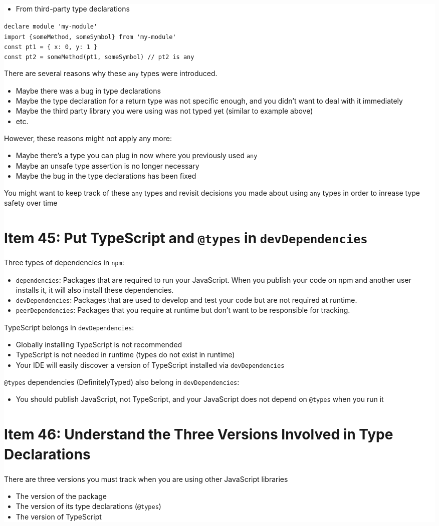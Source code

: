 - From third-party type declarations

```tsx
declare module 'my-module'
import {someMethod, someSymbol} from 'my-module'
const pt1 = { x: 0, y: 1 }
const pt2 = someMethod(pt1, someSymbol) // pt2 is any
```

There are several reasons why these `any` types were introduced.

- Maybe there was a bug in type declarations
- Maybe the type declaration for a return type was not specific enough, and you didn’t want to deal with it immediately
- Maybe the third party library you were using was not typed yet (similar to example above)
- etc.

However, these reasons might not apply any more:

- Maybe there’s a type you can plug in now where you previously used `any`
- Maybe an unsafe type assertion is no longer necessary
- Maybe the bug in the type declarations has been fixed

You might want to keep track of these `any` types and revisit decisions you made about using `any` types in order to inrease type safety over time

# Item 45: Put TypeScript and `@types` in `devDependencies`

Three types of dependencies in `npm`:

- `dependencies`: Packages that are required to run your JavaScript. When you publish your code on npm and another user installs it, it will also install these dependencies.
- `devDependencies`: Packages that are used to develop and test your code but are not required at runtime.
- `peerDependencies`: Packages that you require at runtime but don’t want to be responsible for tracking.

TypeScript belongs in `devDependencies`:

- Globally installing TypeScript is not recommended
- TypeScript is not needed in runtime (types do not exist in runtime)
- Your IDE will easily discover a version of TypeScript installed via `devDependencies`

`@types` dependencies (DefinitelyTyped) also belong in `devDependencies`:

- You should publish JavaScript, not TypeScript, and your JavaScript does not depend on `@types` when you run it

# Item 46: Understand the Three Versions Involved in Type Declarations

There are three versions you must track when you are using other JavaScript libraries

- The version of the package
- The version of its type declarations (`@types`)
- The version of TypeScript
